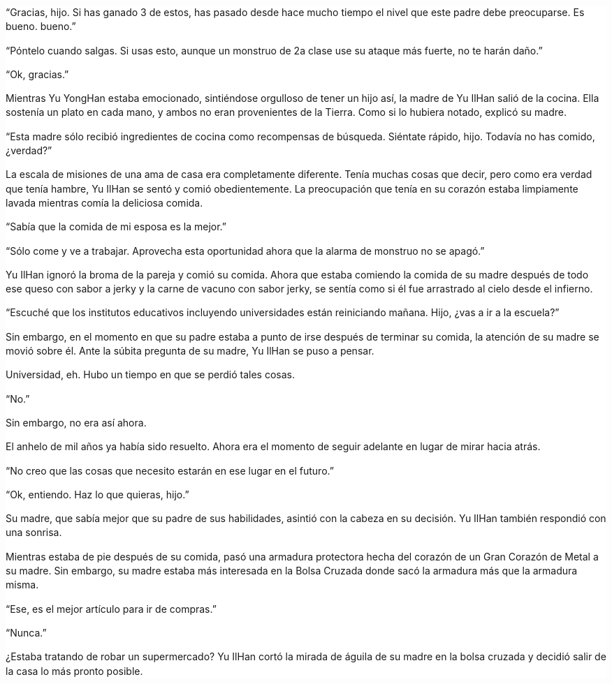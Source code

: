 “Gracias, hijo. Si has ganado 3 de estos, has pasado desde hace mucho tiempo el nivel que este padre debe preocuparse. Es bueno. bueno.”

“Póntelo cuando salgas. Si usas esto, aunque un monstruo de 2a clase use su ataque más fuerte, no te harán daño.”

“Ok, gracias.”

Mientras Yu YongHan estaba emocionado, sintiéndose orgulloso de tener un hijo así, la madre de Yu IlHan salió de la cocina. Ella sostenía un plato en cada mano, y ambos no eran provenientes de la Tierra. Como si lo hubiera notado, explicó su madre.

“Esta madre sólo recibió ingredientes de cocina como recompensas de búsqueda. Siéntate rápido, hijo. Todavía no has comido, ¿verdad?”

La escala de misiones de una ama de casa era completamente diferente. Tenía muchas cosas que decir, pero como era verdad que tenía hambre, Yu IlHan se sentó y comió obedientemente. La preocupación que tenía en su corazón estaba limpiamente lavada mientras comía la deliciosa comida.

“Sabía que la comida de mi esposa es la mejor.”

“Sólo come y ve a trabajar. Aprovecha esta oportunidad ahora que la alarma de monstruo no se apagó.”

Yu IlHan ignoró la broma de la pareja y comió su comida. Ahora que estaba comiendo la comida de su madre después de todo ese queso con sabor a jerky y la carne de vacuno con sabor jerky, se sentía como si él fue arrastrado al cielo desde el infierno.

“Escuché que los institutos educativos incluyendo universidades están reiniciando mañana. Hijo, ¿vas a ir a la escuela?”

Sin embargo, en el momento en que su padre estaba a punto de irse después de terminar su comida, la atención de su madre se movió sobre él. Ante la súbita pregunta de su madre, Yu IlHan se puso a pensar.

Universidad, eh. Hubo un tiempo en que se perdió tales cosas.

“No.”

Sin embargo, no era así ahora.

El anhelo de mil años ya había sido resuelto. Ahora era el momento de seguir adelante en lugar de mirar hacia atrás.

“No creo que las cosas que necesito estarán en ese lugar en el futuro.”

“Ok, entiendo. Haz lo que quieras, hijo.”

Su madre, que sabía mejor que su padre de sus habilidades, asintió con la cabeza en su decisión. Yu IlHan también respondió con una sonrisa.

Mientras estaba de pie después de su comida, pasó una armadura protectora hecha del corazón de un Gran Corazón de Metal a su madre. Sin embargo, su madre estaba más interesada en la Bolsa Cruzada donde sacó la armadura más que la armadura misma.

“Ese, es el mejor artículo para ir de compras.”

“Nunca.”

¿Estaba tratando de robar un supermercado? Yu IlHan cortó la mirada de águila de su madre en la bolsa cruzada y decidió salir de la casa lo más pronto posible.
